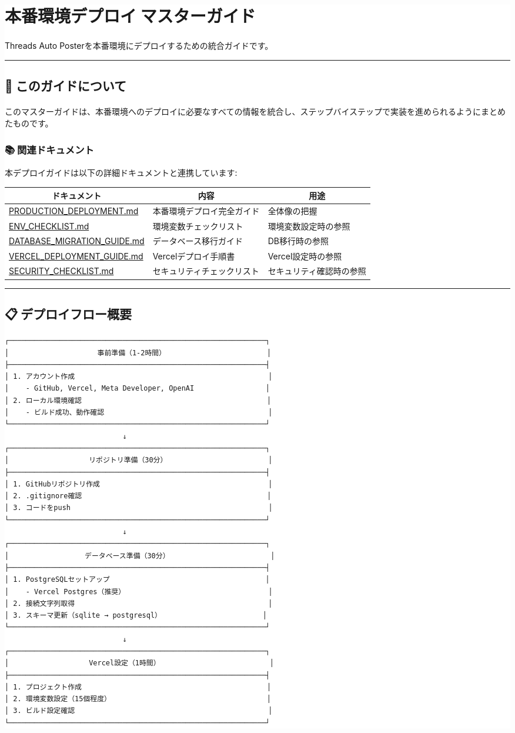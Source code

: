 # 本番環境デプロイ マスターガイド

Threads Auto Posterを本番環境にデプロイするための統合ガイドです。

---

## 🎯 このガイドについて

このマスターガイドは、本番環境へのデプロイに必要なすべての情報を統合し、ステップバイステップで実装を進められるようにまとめたものです。

### 📚 関連ドキュメント

本デプロイガイドは以下の詳細ドキュメントと連携しています:

| ドキュメント | 内容 | 用途 |
|-------------|------|------|
| [PRODUCTION_DEPLOYMENT.md](./PRODUCTION_DEPLOYMENT.md) | 本番環境デプロイ完全ガイド | 全体像の把握 |
| [ENV_CHECKLIST.md](./ENV_CHECKLIST.md) | 環境変数チェックリスト | 環境変数設定時の参照 |
| [DATABASE_MIGRATION_GUIDE.md](./DATABASE_MIGRATION_GUIDE.md) | データベース移行ガイド | DB移行時の参照 |
| [VERCEL_DEPLOYMENT_GUIDE.md](./VERCEL_DEPLOYMENT_GUIDE.md) | Vercelデプロイ手順書 | Vercel設定時の参照 |
| [SECURITY_CHECKLIST.md](./SECURITY_CHECKLIST.md) | セキュリティチェックリスト | セキュリティ確認時の参照 |

---

## 📋 デプロイフロー概要

```
┌─────────────────────────────────────────────────────────────┐
│                     事前準備（1-2時間）                        │
├─────────────────────────────────────────────────────────────┤
│ 1. アカウント作成                                              │
│    - GitHub, Vercel, Meta Developer, OpenAI                 │
│ 2. ローカル環境確認                                            │
│    - ビルド成功、動作確認                                       │
└─────────────────────────────────────────────────────────────┘
                            ↓
┌─────────────────────────────────────────────────────────────┐
│                   リポジトリ準備（30分）                        │
├─────────────────────────────────────────────────────────────┤
│ 1. GitHubリポジトリ作成                                        │
│ 2. .gitignore確認                                            │
│ 3. コードをpush                                               │
└─────────────────────────────────────────────────────────────┘
                            ↓
┌─────────────────────────────────────────────────────────────┐
│                  データベース準備（30分）                        │
├─────────────────────────────────────────────────────────────┤
│ 1. PostgreSQLセットアップ                                     │
│    - Vercel Postgres（推奨）                                  │
│ 2. 接続文字列取得                                              │
│ 3. スキーマ更新（sqlite → postgresql）                        │
└─────────────────────────────────────────────────────────────┘
                            ↓
┌─────────────────────────────────────────────────────────────┐
│                   Vercel設定（1時間）                          │
├─────────────────────────────────────────────────────────────┤
│ 1. プロジェクト作成                                            │
│ 2. 環境変数設定（15個程度）                                     │
│ 3. ビルド設定確認                                              │
└─────────────────────────────────────────────────────────────┘
```